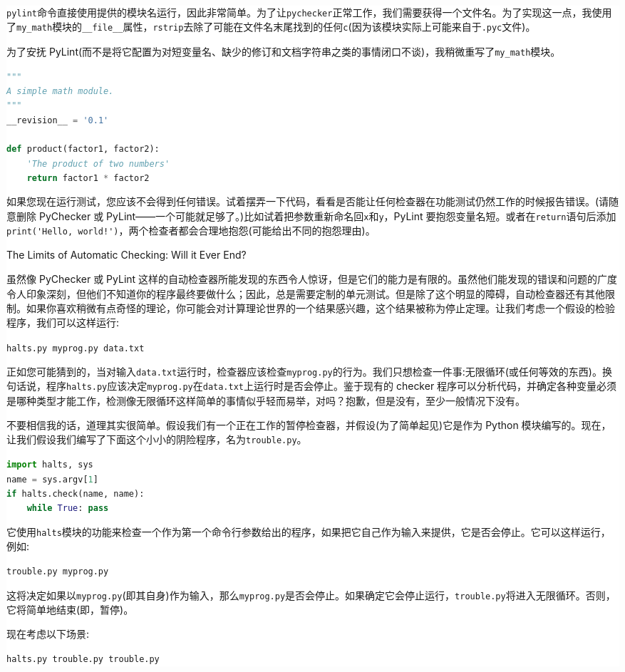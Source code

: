 `pylint`命令直接使用提供的模块名运行，因此非常简单。为了让`pychecker`正常工作，我们需要获得一个文件名。为了实现这一点，我使用了`my_math`模块的`__file__`属性，`rstrip`去除了可能在文件名末尾找到的任何`c`(因为该模块实际上可能来自于`.pyc`文件)。

为了安抚 PyLint(而不是将它配置为对短变量名、缺少的修订和文档字符串之类的事情闭口不谈)，我稍微重写了`my_math`模块。

```py
"""
A simple math module.
"""
__revision__ = '0.1'

def product(factor1, factor2):
    'The product of two numbers'
    return factor1 * factor2

```

如果您现在运行测试，您应该不会得到任何错误。试着摆弄一下代码，看看是否能让任何检查器在功能测试仍然工作的时候报告错误。(请随意删除 PyChecker 或 PyLint——一个可能就足够了。)比如试着把参数重新命名回`x`和`y`，PyLint 要抱怨变量名短。或者在`return`语句后添加`print('Hello, world!')`，两个检查者都会合理地抱怨(可能给出不同的抱怨理由)。

The Limits of Automatic Checking: Will it Ever End?

虽然像 PyChecker 或 PyLint 这样的自动检查器所能发现的东西令人惊讶，但是它们的能力是有限的。虽然他们能发现的错误和问题的广度令人印象深刻，但他们不知道你的程序最终要做什么；因此，总是需要定制的单元测试。但是除了这个明显的障碍，自动检查器还有其他限制。如果你喜欢稍微有点奇怪的理论，你可能会对计算理论世界的一个结果感兴趣，这个结果被称为停止定理。让我们考虑一个假设的检验程序，我们可以这样运行:

```py
halts.py myprog.py data.txt

```

正如您可能猜到的，当对输入`data.txt`运行时，检查器应该检查`myprog.py`的行为。我们只想检查一件事:无限循环(或任何等效的东西)。换句话说，程序`halts.py`应该决定`myprog.py`在`data.txt`上运行时是否会停止。鉴于现有的 checker 程序可以分析代码，并确定各种变量必须是哪种类型才能工作，检测像无限循环这样简单的事情似乎轻而易举，对吗？抱歉，但是没有，至少一般情况下没有。

不要相信我的话，道理其实很简单。假设我们有一个正在工作的暂停检查器，并假设(为了简单起见)它是作为 Python 模块编写的。现在，让我们假设我们编写了下面这个小小的阴险程序，名为`trouble.py`。

```py
import halts, sys
name = sys.argv[1]
if halts.check(name, name):
    while True: pass

```

它使用`halts`模块的功能来检查一个作为第一个命令行参数给出的程序，如果把它自己作为输入来提供，它是否会停止。它可以这样运行，例如:

```py
trouble.py myprog.py

```

这将决定如果以`myprog.py`(即其自身)作为输入，那么`myprog.py`是否会停止。如果确定它会停止运行，`trouble.py`将进入无限循环。否则，它将简单地结束(即，暂停)。

现在考虑以下场景:

```py
halts.py trouble.py trouble.py

```
